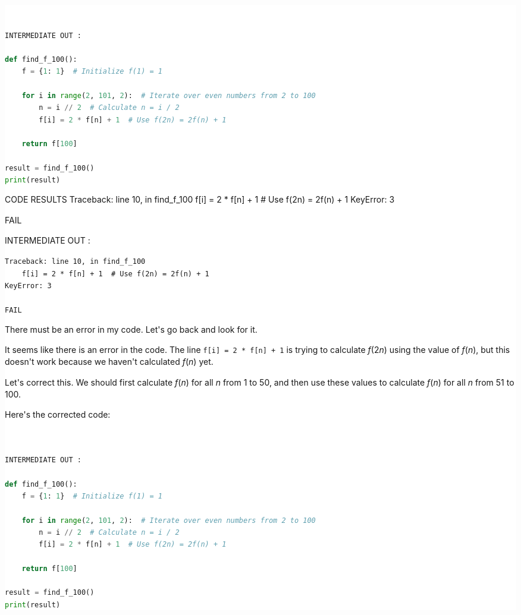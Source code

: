 ```python


INTERMEDIATE OUT :

def find_f_100():
    f = {1: 1}  # Initialize f(1) = 1

    for i in range(2, 101, 2):  # Iterate over even numbers from 2 to 100
        n = i // 2  # Calculate n = i / 2
        f[i] = 2 * f[n] + 1  # Use f(2n) = 2f(n) + 1

    return f[100]

result = find_f_100()
print(result)
```

CODE RESULTS Traceback: line 10, in find_f_100
    f[i] = 2 * f[n] + 1  # Use f(2n) = 2f(n) + 1
KeyError: 3

FAIL


INTERMEDIATE OUT :
```output
Traceback: line 10, in find_f_100
    f[i] = 2 * f[n] + 1  # Use f(2n) = 2f(n) + 1
KeyError: 3

FAIL

```

There must be an error in my code. Let's go back and look for it.

It seems like there is an error in the code. The line `f[i] = 2 * f[n] + 1` is trying to calculate $f(2n)$ using the value of $f(n)$, but this doesn't work because we haven't calculated $f(n)$ yet.

Let's correct this. We should first calculate $f(n)$ for all $n$ from 1 to 50, and then use these values to calculate $f(n)$ for all $n$ from 51 to 100.

Here's the corrected code:

```python


INTERMEDIATE OUT :

def find_f_100():
    f = {1: 1}  # Initialize f(1) = 1

    for i in range(2, 101, 2):  # Iterate over even numbers from 2 to 100
        n = i // 2  # Calculate n = i / 2
        f[i] = 2 * f[n] + 1  # Use f(2n) = 2f(n) + 1

    return f[100]

result = find_f_100()
print(result)
```
